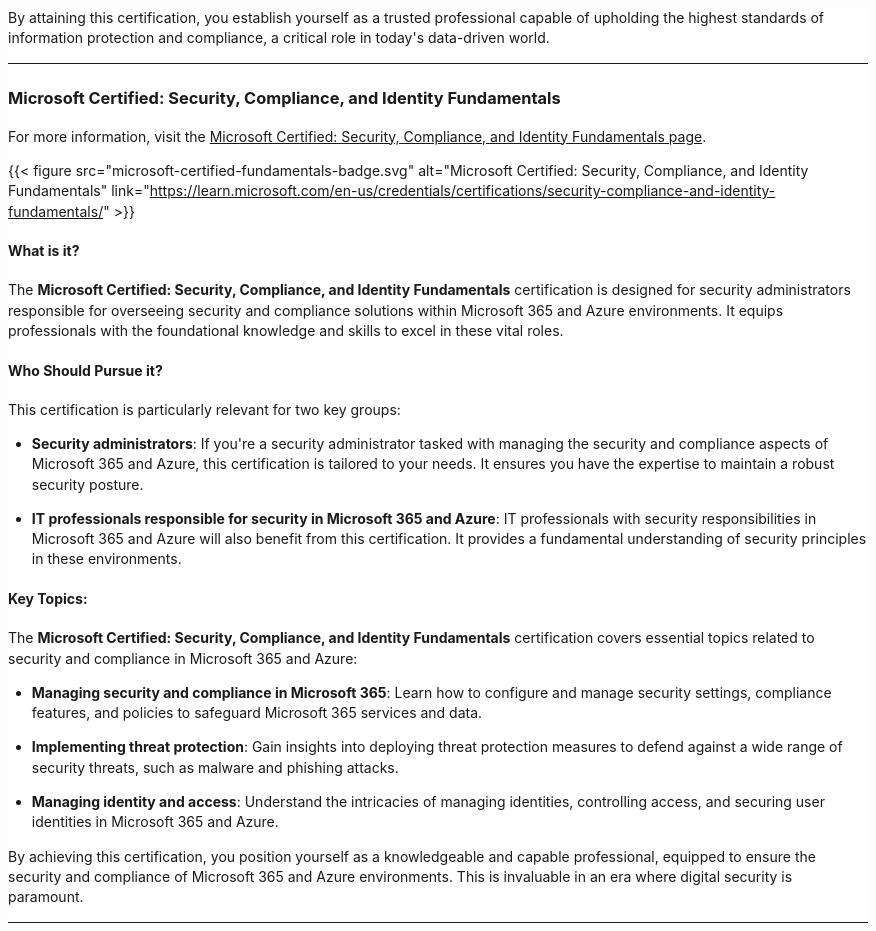 By attaining this certification, you establish yourself as a trusted professional capable of upholding the highest standards of information protection and compliance, a critical role in today's data-driven world.


______

### Microsoft Certified: Security, Compliance, and Identity Fundamentals

For more information, visit the [Microsoft Certified: Security, Compliance, and Identity Fundamentals page](https://learn.microsoft.com/en-us/credentials/certifications/security-compliance-and-identity-fundamentals/).


{{< figure src="microsoft-certified-fundamentals-badge.svg" alt="Microsoft Certified: Security, Compliance, and Identity Fundamentals" link="https://learn.microsoft.com/en-us/credentials/certifications/security-compliance-and-identity-fundamentals/" >}}


#### What is it?

The **Microsoft Certified: Security, Compliance, and Identity Fundamentals** certification is designed for security administrators responsible for overseeing security and compliance solutions within Microsoft 365 and Azure environments. It equips professionals with the foundational knowledge and skills to excel in these vital roles.

#### Who Should Pursue it?

This certification is particularly relevant for two key groups:

- **Security administrators**: If you're a security administrator tasked with managing the security and compliance aspects of Microsoft 365 and Azure, this certification is tailored to your needs. It ensures you have the expertise to maintain a robust security posture.

- **IT professionals responsible for security in Microsoft 365 and Azure**: IT professionals with security responsibilities in Microsoft 365 and Azure will also benefit from this certification. It provides a fundamental understanding of security principles in these environments.

#### Key Topics:

The **Microsoft Certified: Security, Compliance, and Identity Fundamentals** certification covers essential topics related to security and compliance in Microsoft 365 and Azure:

- **Managing security and compliance in Microsoft 365**: Learn how to configure and manage security settings, compliance features, and policies to safeguard Microsoft 365 services and data.

- **Implementing threat protection**: Gain insights into deploying threat protection measures to defend against a wide range of security threats, such as malware and phishing attacks.

- **Managing identity and access**: Understand the intricacies of managing identities, controlling access, and securing user identities in Microsoft 365 and Azure.

By achieving this certification, you position yourself as a knowledgeable and capable professional, equipped to ensure the security and compliance of Microsoft 365 and Azure environments. This is invaluable in an era where digital security is paramount.

______
